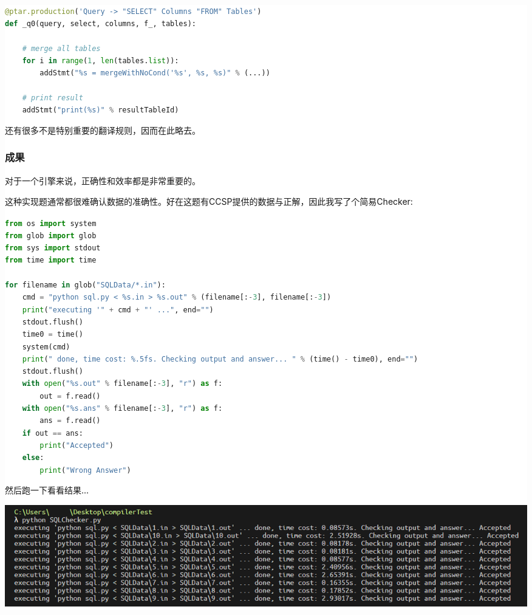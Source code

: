 ```python
@ptar.production('Query -> "SELECT" Columns "FROM" Tables')
def _q0(query, select, columns, f_, tables):

    # merge all tables
    for i in range(1, len(tables.list)):
        addStmt("%s = mergeWithNoCond('%s', %s, %s)" % (...))
    
    # print result
    addStmt("print(%s)" % resultTableId)
```

还有很多不是特别重要的翻译规则，因而在此略去。

### 成果

对于一个引擎来说，正确性和效率都是非常重要的。

这种实现题通常都很难确认数据的准确性。好在这题有CCSP提供的数据与正解，因此我写了个简易Checker:

```python
from os import system
from glob import glob
from sys import stdout
from time import time

for filename in glob("SQLData/*.in"):
    cmd = "python sql.py < %s.in > %s.out" % (filename[:-3], filename[:-3])
    print("executing '" + cmd + "' ...", end="")
    stdout.flush()
    time0 = time()
    system(cmd)
    print(" done, time cost: %.5fs. Checking output and answer... " % (time() - time0), end="")
    stdout.flush()
    with open("%s.out" % filename[:-3], "r") as f:
        out = f.read()
    with open("%s.ans" % filename[:-3], "r") as f:
        ans = f.read()
    if out == ans:
        print("Accepted")
    else:
        print("Wrong Answer")
```

然后跑一下看看结果...

![SQLFinish2](SQLFinish2.png)
